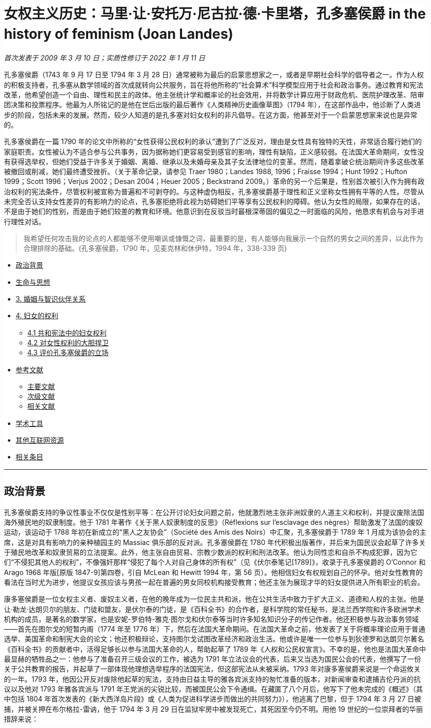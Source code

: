 # 女权主义历史：马里·让·安托万·尼古拉·德·卡里塔，孔多塞侯爵 in the history of feminism (Joan Landes)

*首次发表于 2009 年 3 月 10 日；实质性修订于 2022 年 1 月 11 日*

孔多塞侯爵（1743 年 9 月 17 日至 1794 年 3 月 28 日）通常被称为最后的启蒙思想家之一，或者是早期社会科学的倡导者之一。作为人权的积极支持者，孔多塞从数学领域的首次成就转向公共服务，旨在将他所称的“社会算术”科学模型应用于社会和政治事务。通过教育和宪法改革，他希望创造一个自由、理性和民主的政体。他主张统计学和概率论的社会效用，并将数学计算应用于财政危机、医院护理改革、陪审团决策和投票程序。他最为人所铭记的是他在世后出版的最后著作《人类精神历史画像草图》（1794 年），在这部作品中，他诊断了人类进步的阶段，包括未来的发展。然而，较少人知道的是孔多塞对妇女权利的非凡倡导。在这方面，他甚至对于一个启蒙思想家来说也是异常的。

孔多塞侯爵在一篇 1790 年的论文中所称的“女性获得公民权利的承认”遭到了广泛反对，理由是女性具有独特的天性，非常适合履行她们的家庭职责。女性被认为不适合参与公共事务，因为据称她们更容易受到感官的影响，理性有缺陷，正义感较弱。在法国大革命期间，女性没有获得选举权，但她们受益于许多关于婚姻、离婚、继承以及未婚母亲及其子女法律地位的变革。然而，随着拿破仑统治期间许多这些改革被撤回或削减，她们最终遭受挫折。（关于革命记录，请参见 Traer 1980；Landes 1988, 1996；Fraisse 1994；Hunt 1992；Hufton 1999；Scott 1996；Verjus 2002；Desan 2004；Heuer 2005；Beckstrand 2009。）革命的另一个后果是，性别首次被引入作为拥有政治权利的宪法条件，尽管权利被宣称为普遍和不可剥夺的。与这种虚伪相反，孔多塞侯爵基于理性和正义坚称女性拥有平等的人性。尽管从未完全否认支持女性差异的有影响力的论点，孔多塞拒绝将此视为妨碍她们平等享有公民权利的障碍。他认为女性的局限，如果存在的话，不是由于她们的性别，而是由于她们较差的教育和环境。他意识到在反驳当时最根深蒂固的偏见之一时面临的风险，他恳求有机会与对手进行理性对话。

> 我希望任何攻击我的论点的人都能够不使用嘲讽或慷慨之词，最重要的是，有人能够向我展示一个自然的男女之间的差异，以此作为合理排除的基础。(孔多塞侯爵，1790 年，见麦克林和休伊特，1994 年，338-339 页)

* [ 政治背景](https://plato.stanford.edu/entries/histfem-condorcet/#PolCon)
* [生命与思想](https://plato.stanford.edu/entries/histfem-condorcet/#LifIde)
* [3. 婚姻与智识伙伴关系](https://plato.stanford.edu/entries/histfem-condorcet/#MarIntPar)
* [4. 妇女的权利](https://plato.stanford.edu/entries/histfem-condorcet/#RigWom)

  * [4.1 共和宪法中的妇女权利](https://plato.stanford.edu/entries/histfem-condorcet/#WomRigWitRepCon)
  * [4.2 对女性权利的大胆捍卫](https://plato.stanford.edu/entries/histfem-condorcet/#BolDefWomRig)
  * [4.3 评价孔多塞侯爵的立场](https://plato.stanford.edu/entries/histfem-condorcet/#AppConSta)
* [ 参考文献](https://plato.stanford.edu/entries/histfem-condorcet/#Bib)

  * [ 主要文献](https://plato.stanford.edu/entries/histfem-condorcet/#PriLit)
  * [ 次级文献](https://plato.stanford.edu/entries/histfem-condorcet/#SecLit)
  * [ 相关文献](https://plato.stanford.edu/entries/histfem-condorcet/#RelLit)
* [ 学术工具](https://plato.stanford.edu/entries/histfem-condorcet/#Aca)
* [其他互联网资源](https://plato.stanford.edu/entries/histfem-condorcet/#Oth)
* [ 相关条目](https://plato.stanford.edu/entries/histfem-condorcet/#Rel)

---

## 政治背景

孔多塞侯爵支持的争议性事业不仅仅是性别平等：在公开讨论妇女问题之前，他就激烈地主张非洲奴隶的人道主义和权利，并提议废除法国海外殖民地的奴隶制度。他于 1781 年著作《关于黑人奴隶制度的反思》（Réflexions sur l’esclavage des nègres）帮助激发了法国的废奴运动，该运动于 1788 年初在新成立的“黑人之友协会”（Société des Amis des Noirs）中汇聚，孔多塞侯爵于 1789 年 1 月成为该协会的主席，这是对具有影响力的亲种植园主的 Massiac 俱乐部的反对派。孔多塞侯爵在 1780 年代积极出版著作，并后来为国民议会起草了许多关于殖民地改革和奴隶贸易的立法提案。此外，他主张自由贸易、宗教少数派的权利和刑法改革。他认为同性恋和自杀不构成犯罪，因为它们“不侵犯其他人的权利”，不像强奸那样“侵犯了每个人对自己身体的所有权”（见《伏尔泰笔记[1789]》，收录于孔多塞侯爵的 O’Connor 和 Arago 1968 年版[原版 1847-9]第四卷，引自 McLean 和 Hewitt 1994 年，第 56 页）。他相信妇女有权规划自己的怀孕。他对女性教育的看法在当时尤为进步，他提议女孩应该与男孩一起在普遍的男女同校机构接受教育；他还主张为展现才华的妇女提供进入所有职业的机会。

康多塞侯爵是一位女权主义者、废奴主义者，在他的晚年成为一位民主共和派，他在公共生活中致力于扩大正义、道德和人权的主张。他是让·勒龙·达朗贝尔的朋友、门徒和盟友，是伏尔泰的门徒，是《百科全书》的合作者，是科学院的常任秘书，是法兰西学院和许多欧洲学术机构的成员，是著名的数学家，也是安妮-罗伯特-雅克·图尔戈和伏尔泰等当时许多知名知识分子的传记作者。他还积极参与政治事务领域——首先在图尔戈的短暂内阁（1774 年至 1776 年）下，然后在法国大革命期间。在法国大革命之前，他发表了关于将概率理论应用于普通选举、美国革命和制宪大会的论文；他还积极辩论，支持图尔戈试图改革经济和政治生活。他或许是唯一一位参与到狄德罗和达朗贝尔著名《百科全书》的贡献者中，活得足够长以参与法国大革命的人，帮助起草了 1789 年《人权和公民权宣言》。不幸的是，他也是法国大革命中最显赫的牺牲品之一：他参与了准备召开三级会议的工作，被选为 1791 年立法议会的代表，后来又当选为国民公会的代表，他撰写了一份关于公共教育的报告，并起草了一部体现他理想选举程序的法国宪法，但这部宪法从未被采纳。1793 年对康多塞侯爵来说是一个命运攸关的一年。1793 年，他因公开反对废除他起草的宪法，支持由日益主导的雅各宾派支持的匆忙准备的版本，对新闻审查和逮捕吉伦丹派的抗议以及他对 1793 年雅各宾派与 1791 年王党派的尖锐比较，而被国民公会下令通缉。在藏匿了八个月后，他写下了他未完成的《概述》（其中包括 1804 年首次发表的《新大西洋岛片段》或《人类为促进科学进步而做出的共同努力》），他逃离了巴黎，但于 1794 年 3 月 27 日被捕，并被关押在布尔格拉-雷讷，他于 1794 年 3 月 29 日在监狱牢房中被发现死亡，其死因至今仍不明。用他 19 世纪的一位崇拜者的华丽措辞来说：
